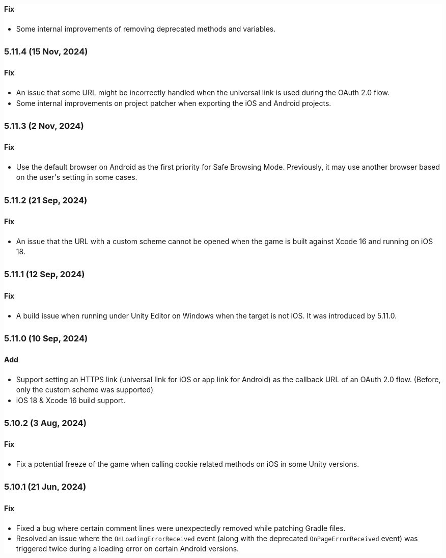#### Fix

* Some internal improvements of removing deprecated methods and variables.

### 5.11.4 (15 Nov, 2024)

#### Fix

* An issue that some URL might be incorrectly handled when the universal link is used during the OAuth 2.0 flow.
* Some internal improvements on project patcher when exporting the iOS and Android projects.

### 5.11.3 (2 Nov, 2024)

#### Fix

* Use the default browser on Android as the first priority for Safe Browsing Mode. Previously, it may use another browser based on the user's setting in some cases.

### 5.11.2 (21 Sep, 2024)

#### Fix

* An issue that the URL with a custom scheme cannot be opened when the game is built against Xcode 16 and running on iOS 18.

### 5.11.1 (12 Sep, 2024)

#### Fix

* A build issue when running under Unity Editor on Windows when the target is not iOS. It was introduced by 5.11.0.

### 5.11.0 (10 Sep, 2024)

#### Add

* Support setting an HTTPS link (universal link for iOS or app link for Android) as the callback URL of an OAuth 2.0 flow. (Before, only the custom scheme was supported)
* iOS 18 & Xcode 16 build support.

### 5.10.2 (3 Aug, 2024)

#### Fix

* Fix a potential freeze of the game when calling cookie related methods on iOS in some Unity versions.

### 5.10.1 (21 Jun, 2024)

#### Fix

* Fixed a bug where certain comment lines were unexpectedly removed while patching Gradle files.
* Resolved an issue where the `OnLoadingErrorReceived` event (along with the deprecated `OnPageErrorReceived` event) was triggered twice during a loading error on certain Android versions.
